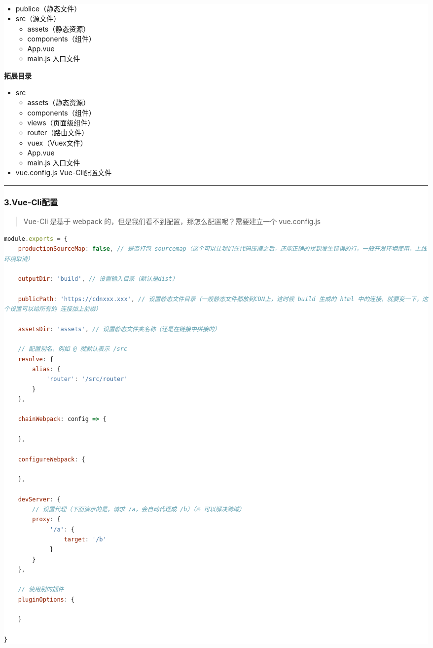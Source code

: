 - publice（静态文件）
- src（源文件）
    - assets（静态资源）
    - components（组件）
    - App.vue
    - main.js 入口文件

**拓展目录**

- src
    - assets（静态资源）
    - components（组件）
    - views（页面级组件）
    - router（路由文件）
    - vuex（Vuex文件）
    - App.vue
    - main.js 入口文件
- vue.config.js Vue-Cli配置文件

---

### 3.Vue-Cli配置

> Vue-Cli 是基于 webpack 的，但是我们看不到配置，那怎么配置呢？需要建立一个 vue.config.js

```js
module.exports = {
    productionSourceMap: false, // 是否打包 sourcemap（这个可以让我们在代码压缩之后，还能正确的找到发生错误的行，一般开发环境使用，上线环境取消）

    outputDir: 'build', // 设置输入目录（默认是dist）

    publicPath: 'https://cdnxxx.xxx', // 设置静态文件目录（一般静态文件都放到CDN上，这时候 build 生成的 html 中的连接，就要变一下，这个设置可以给所有的 连接加上前缀）

    assetsDir: 'assets', // 设置静态文件夹名称（还是在链接中拼接的）

    // 配置别名，例如 @ 就默认表示 /src
    resolve: {
        alias: {
            'router': '/src/router'
        }
    },

    chainWebpack: config => {

    },

    configureWebpack: {

    },

    devServer: {
        // 设置代理（下面演示的是，请求 /a，会自动代理成 /b）（🔥 可以解决跨域）
        proxy: {
             '/a': {
                 target: '/b'
             }
        }
    },

    // 使用别的插件
    pluginOptions: {

    }

}
```